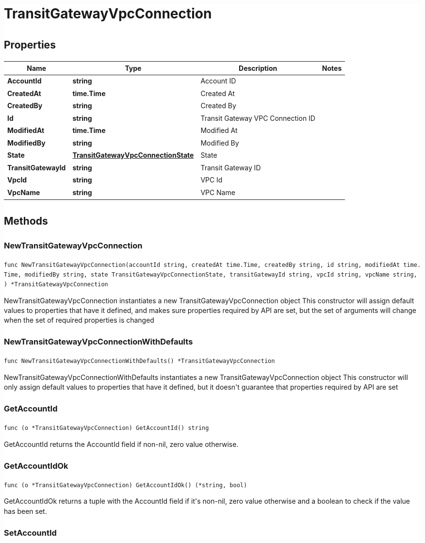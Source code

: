 # TransitGatewayVpcConnection

## Properties

Name | Type | Description | Notes
------------ | ------------- | ------------- | -------------
**AccountId** | **string** | Account ID | 
**CreatedAt** | **time.Time** | Created At | 
**CreatedBy** | **string** | Created By | 
**Id** | **string** | Transit Gateway VPC Connection ID | 
**ModifiedAt** | **time.Time** | Modified At | 
**ModifiedBy** | **string** | Modified By | 
**State** | [**TransitGatewayVpcConnectionState**](TransitGatewayVpcConnectionState.md) | State | 
**TransitGatewayId** | **string** | Transit Gateway ID | 
**VpcId** | **string** | VPC Id | 
**VpcName** | **string** | VPC Name | 

## Methods

### NewTransitGatewayVpcConnection

`func NewTransitGatewayVpcConnection(accountId string, createdAt time.Time, createdBy string, id string, modifiedAt time.Time, modifiedBy string, state TransitGatewayVpcConnectionState, transitGatewayId string, vpcId string, vpcName string, ) *TransitGatewayVpcConnection`

NewTransitGatewayVpcConnection instantiates a new TransitGatewayVpcConnection object
This constructor will assign default values to properties that have it defined,
and makes sure properties required by API are set, but the set of arguments
will change when the set of required properties is changed

### NewTransitGatewayVpcConnectionWithDefaults

`func NewTransitGatewayVpcConnectionWithDefaults() *TransitGatewayVpcConnection`

NewTransitGatewayVpcConnectionWithDefaults instantiates a new TransitGatewayVpcConnection object
This constructor will only assign default values to properties that have it defined,
but it doesn't guarantee that properties required by API are set

### GetAccountId

`func (o *TransitGatewayVpcConnection) GetAccountId() string`

GetAccountId returns the AccountId field if non-nil, zero value otherwise.

### GetAccountIdOk

`func (o *TransitGatewayVpcConnection) GetAccountIdOk() (*string, bool)`

GetAccountIdOk returns a tuple with the AccountId field if it's non-nil, zero value otherwise
and a boolean to check if the value has been set.

### SetAccountId
